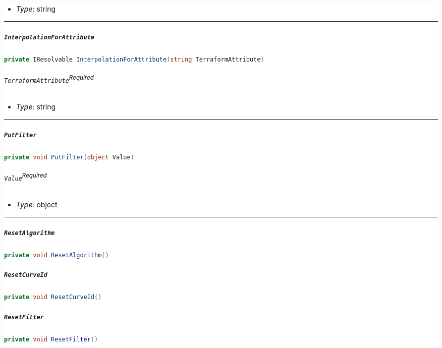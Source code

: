 - *Type:* string

---

##### `InterpolationForAttribute` <a name="InterpolationForAttribute" id="rhizo-co-terraform-provider-oci.dataOciKmsKeys.DataOciKmsKeys.interpolationForAttribute"></a>

```csharp
private IResolvable InterpolationForAttribute(string TerraformAttribute)
```

###### `TerraformAttribute`<sup>Required</sup> <a name="TerraformAttribute" id="rhizo-co-terraform-provider-oci.dataOciKmsKeys.DataOciKmsKeys.interpolationForAttribute.parameter.terraformAttribute"></a>

- *Type:* string

---

##### `PutFilter` <a name="PutFilter" id="rhizo-co-terraform-provider-oci.dataOciKmsKeys.DataOciKmsKeys.putFilter"></a>

```csharp
private void PutFilter(object Value)
```

###### `Value`<sup>Required</sup> <a name="Value" id="rhizo-co-terraform-provider-oci.dataOciKmsKeys.DataOciKmsKeys.putFilter.parameter.value"></a>

- *Type:* object

---

##### `ResetAlgorithm` <a name="ResetAlgorithm" id="rhizo-co-terraform-provider-oci.dataOciKmsKeys.DataOciKmsKeys.resetAlgorithm"></a>

```csharp
private void ResetAlgorithm()
```

##### `ResetCurveId` <a name="ResetCurveId" id="rhizo-co-terraform-provider-oci.dataOciKmsKeys.DataOciKmsKeys.resetCurveId"></a>

```csharp
private void ResetCurveId()
```

##### `ResetFilter` <a name="ResetFilter" id="rhizo-co-terraform-provider-oci.dataOciKmsKeys.DataOciKmsKeys.resetFilter"></a>

```csharp
private void ResetFilter()
```
